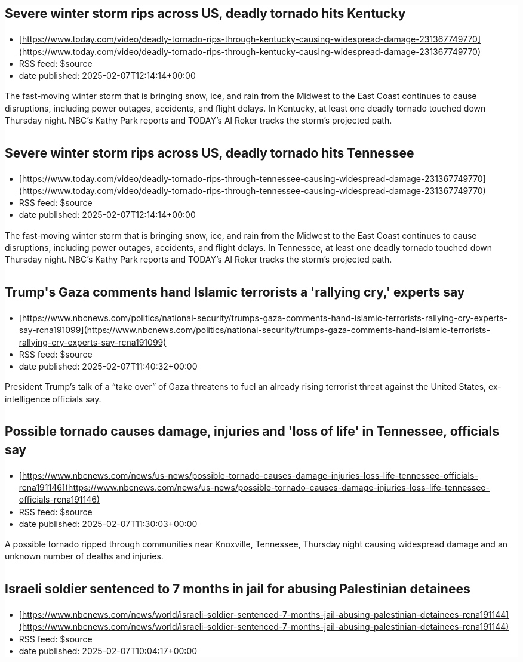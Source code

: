 ## Severe winter storm rips across US, deadly tornado hits Kentucky
 - [https://www.today.com/video/deadly-tornado-rips-through-kentucky-causing-widespread-damage-231367749770](https://www.today.com/video/deadly-tornado-rips-through-kentucky-causing-widespread-damage-231367749770)
 - RSS feed: $source
 - date published: 2025-02-07T12:14:14+00:00

The fast-moving winter storm that is bringing snow, ice, and rain from the Midwest to the East Coast continues to cause disruptions, including power outages, accidents, and flight delays. In Kentucky, at least one deadly tornado touched down Thursday night. NBC’s Kathy Park reports and TODAY’s Al Roker tracks the storm’s projected path.

## Severe winter storm rips across US, deadly tornado hits Tennessee
 - [https://www.today.com/video/deadly-tornado-rips-through-tennessee-causing-widespread-damage-231367749770](https://www.today.com/video/deadly-tornado-rips-through-tennessee-causing-widespread-damage-231367749770)
 - RSS feed: $source
 - date published: 2025-02-07T12:14:14+00:00

The fast-moving winter storm that is bringing snow, ice, and rain from the Midwest to the East Coast continues to cause disruptions, including power outages, accidents, and flight delays. In Tennessee, at least one deadly tornado touched down Thursday night. NBC’s Kathy Park reports and TODAY’s Al Roker tracks the storm’s projected path.

## Trump's Gaza comments hand Islamic terrorists a 'rallying cry,' experts say
 - [https://www.nbcnews.com/politics/national-security/trumps-gaza-comments-hand-islamic-terrorists-rallying-cry-experts-say-rcna191099](https://www.nbcnews.com/politics/national-security/trumps-gaza-comments-hand-islamic-terrorists-rallying-cry-experts-say-rcna191099)
 - RSS feed: $source
 - date published: 2025-02-07T11:40:32+00:00

President Trump’s talk of a “take over” of Gaza threatens to fuel an already rising terrorist threat against the United States, ex-intelligence officials say.

## Possible tornado causes damage, injuries and 'loss of life' in Tennessee, officials say
 - [https://www.nbcnews.com/news/us-news/possible-tornado-causes-damage-injuries-loss-life-tennessee-officials-rcna191146](https://www.nbcnews.com/news/us-news/possible-tornado-causes-damage-injuries-loss-life-tennessee-officials-rcna191146)
 - RSS feed: $source
 - date published: 2025-02-07T11:30:03+00:00

A possible tornado ripped through communities near Knoxville, Tennessee, Thursday night causing widespread damage and an unknown number of deaths and injuries.

## Israeli soldier sentenced to 7 months in jail for abusing Palestinian detainees
 - [https://www.nbcnews.com/news/world/israeli-soldier-sentenced-7-months-jail-abusing-palestinian-detainees-rcna191144](https://www.nbcnews.com/news/world/israeli-soldier-sentenced-7-months-jail-abusing-palestinian-detainees-rcna191144)
 - RSS feed: $source
 - date published: 2025-02-07T10:04:17+00:00
